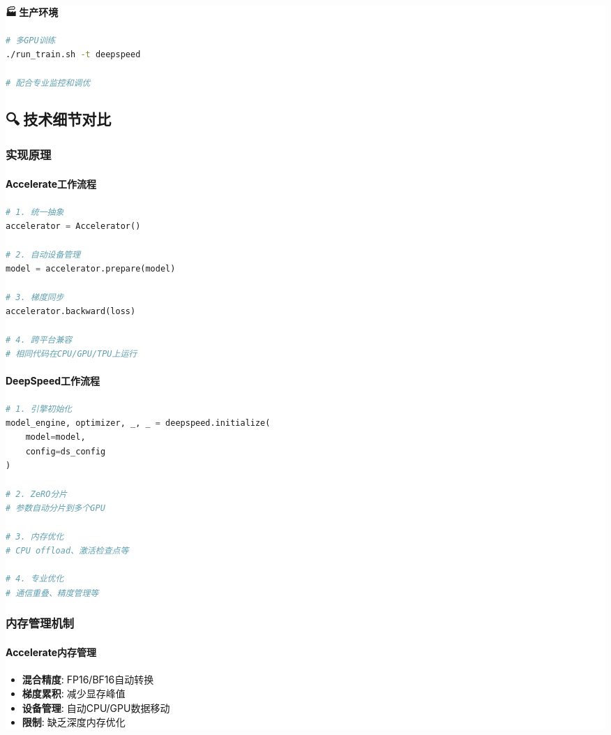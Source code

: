 #### 🏭 生产环境
```bash
# 多GPU训练
./run_train.sh -t deepspeed

# 配合专业监控和调优
```

## 🔍 技术细节对比

### 实现原理

#### Accelerate工作流程
```python
# 1. 统一抽象
accelerator = Accelerator()

# 2. 自动设备管理
model = accelerator.prepare(model)

# 3. 梯度同步
accelerator.backward(loss)

# 4. 跨平台兼容
# 相同代码在CPU/GPU/TPU上运行
```

#### DeepSpeed工作流程
```python
# 1. 引擎初始化
model_engine, optimizer, _, _ = deepspeed.initialize(
    model=model,
    config=ds_config
)

# 2. ZeRO分片
# 参数自动分片到多个GPU

# 3. 内存优化
# CPU offload、激活检查点等

# 4. 专业优化
# 通信重叠、精度管理等
```

### 内存管理机制

#### Accelerate内存管理
- **混合精度**: FP16/BF16自动转换
- **梯度累积**: 减少显存峰值
- **设备管理**: 自动CPU/GPU数据移动
- **限制**: 缺乏深度内存优化
